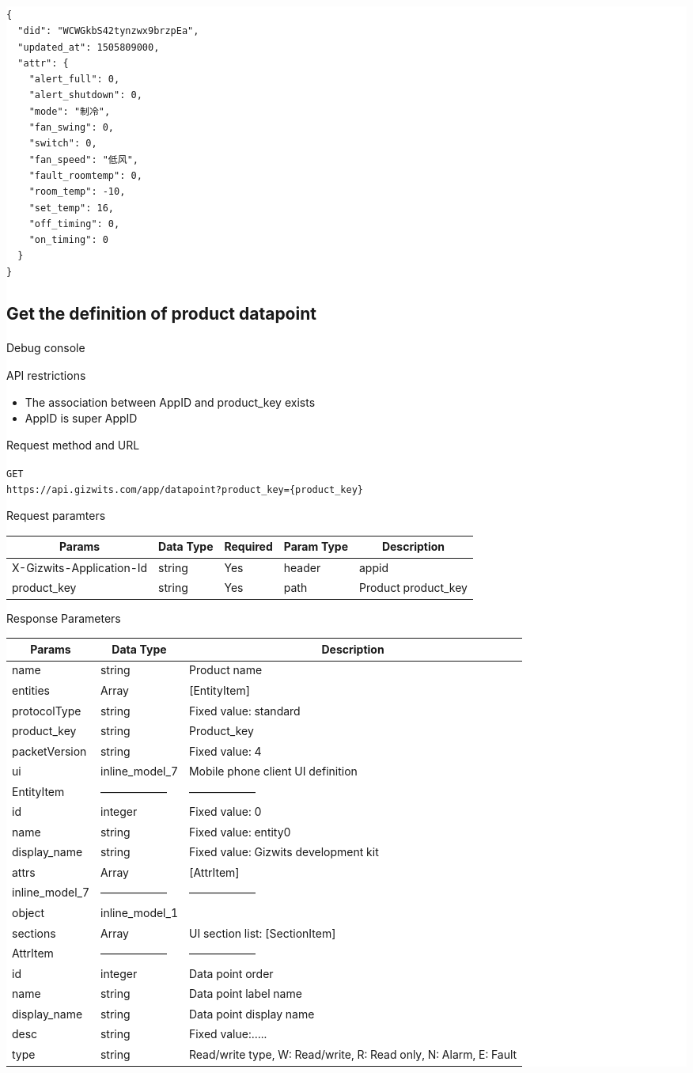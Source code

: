 ```
{
  "did": "WCWGkbS42tynzwx9brzpEa",
  "updated_at": 1505809000,
  "attr": {
    "alert_full": 0,
    "alert_shutdown": 0,
    "mode": "制冷",
    "fan_swing": 0,
    "switch": 0,
    "fan_speed": "低风",
    "fault_roomtemp": 0,
    "room_temp": -10,
    "set_temp": 16,
    "off_timing": 0,
    "on_timing": 0
  }
}
```

## Get the definition of product datapoint

Debug console

API restrictions

* The association between AppID and product_key exists
* AppID is super AppID

Request method and URL

```
GET
https://api.gizwits.com/app/datapoint?product_key={product_key}
```

Request paramters

Params | Data Type |  Required  |  Param Type | Description
-----|-----|-----|-----|-----
X-Gizwits-Application-Id   | string | Yes| header | appid
product_key |string|  Yes |path   | Product product_key

Response Parameters

Params | Data Type |  Description
-----|-----|-----
name  |  string | Product name
entities   | Array |  [EntityItem]
protocolType  |  string|  Fixed value: standard
product_key |string | Product_key
packetVersion|   string|  Fixed value: 4
ui | inline_model_7  |Mobile phone client UI definition
EntityItem  |—————— | ——————
id  |integer |Fixed value: 0
name |  string  |Fixed value: entity0
display_name  |  string | Fixed value: Gizwits  development kit
attrs  | Array  | [AttrItem] 
inline_model_7 | —————— | ——————
object  |inline_model_1  |
sections  |  Array |  UI section list: [SectionItem]
AttrItem  |  —————— | ——————
id  |integer| Data point order
name   | string|  Data point label name
display_name  |  string | Data point display name
desc |   string|  Fixed value:…..
type   | string | Read/write type, W: Read/write, R: Read only, N: Alarm, E: Fault